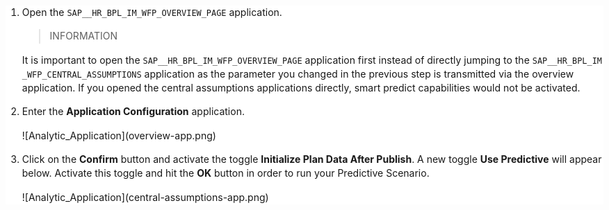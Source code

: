 1. Open the `SAP__HR_BPL_IM_WFP_OVERVIEW_PAGE` application.

    >INFORMATION
    >
    It is important to open the `SAP__HR_BPL_IM_WFP_OVERVIEW_PAGE` application first instead of directly jumping to the `SAP__HR_BPL_IM_WFP_CENTRAL_ASSUMPTIONS` application as the parameter you changed in the previous step is transmitted via the overview application. If you opened the central assumptions applications directly, smart predict capabilities would not be activated.

2. Enter the **Application Configuration** application.

    <!-- border; size:540px -->![Analytic_Application](overview-app.png)

3. Click on the **Confirm** button and activate the toggle **Initialize Plan Data After Publish**. A new toggle **Use Predictive** will appear below. Activate this toggle and hit the **OK** button in order to run your Predictive Scenario.

    <!-- border; size:540px -->![Analytic_Application](central-assumptions-app.png)
